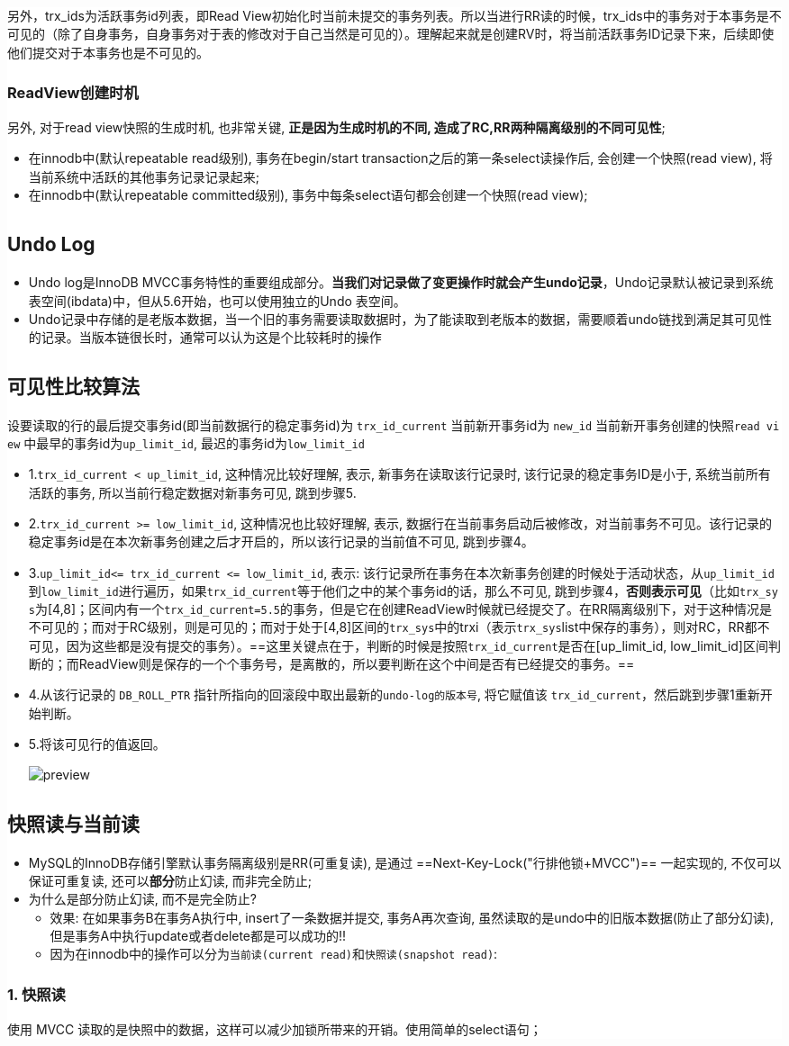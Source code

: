 另外，trx_ids为活跃事务id列表，即Read View初始化时当前未提交的事务列表。所以当进行RR读的时候，trx_ids中的事务对于本事务是不可见的（除了自身事务，自身事务对于表的修改对于自己当然是可见的）。理解起来就是创建RV时，将当前活跃事务ID记录下来，后续即使他们提交对于本事务也是不可见的。

### ReadView创建时机

另外, 对于read view快照的生成时机, 也非常关键, **正是因为生成时机的不同, 造成了RC,RR两种隔离级别的不同可见性**;

- 在innodb中(默认repeatable read级别), 事务在begin/start transaction之后的第一条select读操作后, 会创建一个快照(read view), 将当前系统中活跃的其他事务记录记录起来;
- 在innodb中(默认repeatable committed级别), 事务中每条select语句都会创建一个快照(read view);

## Undo Log

- Undo log是InnoDB MVCC事务特性的重要组成部分。**当我们对记录做了变更操作时就会产生undo记录**，Undo记录默认被记录到系统表空间(ibdata)中，但从5.6开始，也可以使用独立的Undo 表空间。
- Undo记录中存储的是老版本数据，当一个旧的事务需要读取数据时，为了能读取到老版本的数据，需要顺着undo链找到满足其可见性的记录。当版本链很长时，通常可以认为这是个比较耗时的操作

## 可见性比较算法

设要读取的行的最后提交事务id(即当前数据行的稳定事务id)为 `trx_id_current`
当前新开事务id为 `new_id`
当前新开事务创建的快照`read view` 中最早的事务id为`up_limit_id`, 最迟的事务id为`low_limit_id`

- 1.`trx_id_current < up_limit_id`, 这种情况比较好理解, 表示, 新事务在读取该行记录时, 该行记录的稳定事务ID是小于, 系统当前所有活跃的事务, 所以当前行稳定数据对新事务可见, 跳到步骤5.

- 2.`trx_id_current >= low_limit_id`, 这种情况也比较好理解, 表示, 数据行在当前事务启动后被修改，对当前事务不可见。该行记录的稳定事务id是在本次新事务创建之后才开启的，所以该行记录的当前值不可见, 跳到步骤4。

- 3.`up_limit_id<= trx_id_current <= low_limit_id`, 表示: 该行记录所在事务在本次新事务创建的时候处于活动状态，从`up_limit_id`到`low_limit_id`进行遍历，如果`trx_id_current`等于他们之中的某个事务id的话，那么不可见, 跳到步骤4，**否则表示可见**（比如`trx_sys`为[4,8]；区间内有一个`trx_id_current=5.5`的事务，但是它在创建ReadView时候就已经提交了。在RR隔离级别下，对于这种情况是不可见的；而对于RC级别，则是可见的；而对于处于[4,8]区间的`trx_sys`中的trxi（表示`trx_sys`list中保存的事务），则对RC，RR都不可见，因为这些都是没有提交的事务）。==这里关键点在于，判断的时候是按照`trx_id_current`是否在[up_limit_id, low_limit_id]区间判断的；而ReadView则是保存的一个个事务号，是离散的，所以要判断在这个中间是否有已经提交的事务。==

- 4.从该行记录的 `DB_ROLL_PTR` 指针所指向的回滚段中取出最新的`undo-log的版本号`, 将它赋值该 `trx_id_current`，然后跳到步骤1重新开始判断。

- 5.将该可见行的值返回。

  ![preview](https://pic4.zhimg.com/v2-77c276015661224f1ddaa0ce9be03d0f_r.jpg)

## 快照读与当前读

- MySQL的InnoDB存储引擎默认事务隔离级别是RR(可重复读), 是通过 ==Next-Key-Lock("行排他锁+MVCC")== 一起实现的, 不仅可以保证可重复读, 还可以**部分**防止幻读, 而非完全防止;
- 为什么是部分防止幻读, 而不是完全防止?
  - 效果: 在如果事务B在事务A执行中, insert了一条数据并提交, 事务A再次查询, 虽然读取的是undo中的旧版本数据(防止了部分幻读), 但是事务A中执行update或者delete都是可以成功的!!
  - 因为在innodb中的操作可以分为`当前读(current read)`和`快照读(snapshot read)`:

### 1. 快照读

使用 MVCC 读取的是快照中的数据，这样可以减少加锁所带来的开销。使用简单的select语句；
